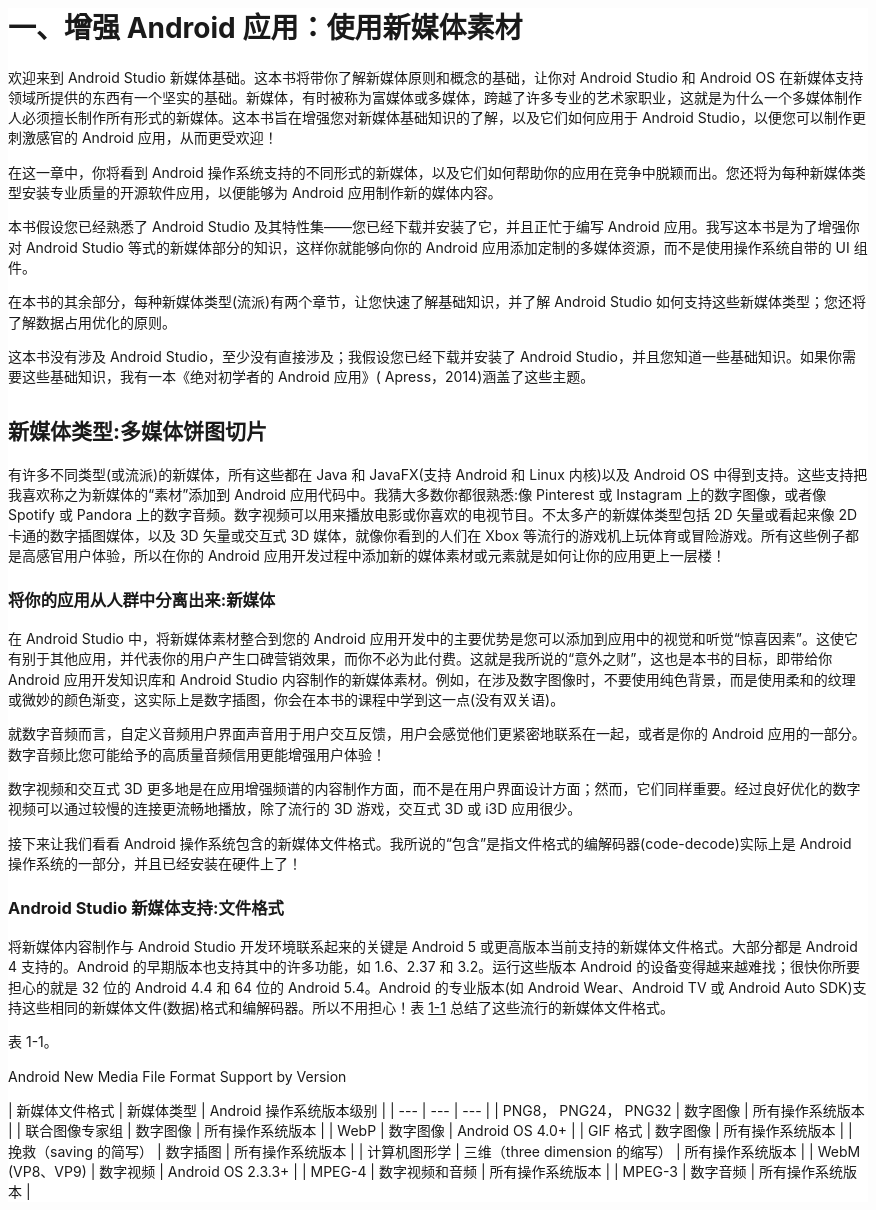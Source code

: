 # 一、增强 Android 应用：使用新媒体素材

欢迎来到 Android Studio 新媒体基础。这本书将带你了解新媒体原则和概念的基础，让你对 Android Studio 和 Android OS 在新媒体支持领域所提供的东西有一个坚实的基础。新媒体，有时被称为富媒体或多媒体，跨越了许多专业的艺术家职业，这就是为什么一个多媒体制作人必须擅长制作所有形式的新媒体。这本书旨在增强您对新媒体基础知识的了解，以及它们如何应用于 Android Studio，以便您可以制作更刺激感官的 Android 应用，从而更受欢迎！

在这一章中，你将看到 Android 操作系统支持的不同形式的新媒体，以及它们如何帮助你的应用在竞争中脱颖而出。您还将为每种新媒体类型安装专业质量的开源软件应用，以便能够为 Android 应用制作新的媒体内容。

本书假设您已经熟悉了 Android Studio 及其特性集——您已经下载并安装了它，并且正忙于编写 Android 应用。我写这本书是为了增强你对 Android Studio 等式的新媒体部分的知识，这样你就能够向你的 Android 应用添加定制的多媒体资源，而不是使用操作系统自带的 UI 组件。

在本书的其余部分，每种新媒体类型(流派)有两个章节，让您快速了解基础知识，并了解 Android Studio 如何支持这些新媒体类型；您还将了解数据占用优化的原则。

这本书没有涉及 Android Studio，至少没有直接涉及；我假设您已经下载并安装了 Android Studio，并且您知道一些基础知识。如果你需要这些基础知识，我有一本《绝对初学者的 Android 应用》( Apress，2014)涵盖了这些主题。

## 新媒体类型:多媒体饼图切片

有许多不同类型(或流派)的新媒体，所有这些都在 Java 和 JavaFX(支持 Android 和 Linux 内核)以及 Android OS 中得到支持。这些支持把我喜欢称之为新媒体的“素材”添加到 Android 应用代码中。我猜大多数你都很熟悉:像 Pinterest 或 Instagram 上的数字图像，或者像 Spotify 或 Pandora 上的数字音频。数字视频可以用来播放电影或你喜欢的电视节目。不太多产的新媒体类型包括 2D 矢量或看起来像 2D 卡通的数字插图媒体，以及 3D 矢量或交互式 3D 媒体，就像你看到的人们在 Xbox 等流行的游戏机上玩体育或冒险游戏。所有这些例子都是高感官用户体验，所以在你的 Android 应用开发过程中添加新的媒体素材或元素就是如何让你的应用更上一层楼！

### 将你的应用从人群中分离出来:新媒体

在 Android Studio 中，将新媒体素材整合到您的 Android 应用开发中的主要优势是您可以添加到应用中的视觉和听觉“惊喜因素”。这使它有别于其他应用，并代表你的用户产生口碑营销效果，而你不必为此付费。这就是我所说的“意外之财”，这也是本书的目标，即带给你 Android 应用开发知识库和 Android Studio 内容制作的新媒体素材。例如，在涉及数字图像时，不要使用纯色背景，而是使用柔和的纹理或微妙的颜色渐变，这实际上是数字插图，你会在本书的课程中学到这一点(没有双关语)。

就数字音频而言，自定义音频用户界面声音用于用户交互反馈，用户会感觉他们更紧密地联系在一起，或者是你的 Android 应用的一部分。数字音频比您可能给予的高质量音频信用更能增强用户体验！

数字视频和交互式 3D 更多地是在应用增强频谱的内容制作方面，而不是在用户界面设计方面；然而，它们同样重要。经过良好优化的数字视频可以通过较慢的连接更流畅地播放，除了流行的 3D 游戏，交互式 3D 或 i3D 应用很少。

接下来让我们看看 Android 操作系统包含的新媒体文件格式。我所说的“包含”是指文件格式的编解码器(code-decode)实际上是 Android 操作系统的一部分，并且已经安装在硬件上了！

### Android Studio 新媒体支持:文件格式

将新媒体内容制作与 Android Studio 开发环境联系起来的关键是 Android 5 或更高版本当前支持的新媒体文件格式。大部分都是 Android 4 支持的。Android 的早期版本也支持其中的许多功能，如 1.6、2.37 和 3.2。运行这些版本 Android 的设备变得越来越难找；很快你所要担心的就是 32 位的 Android 4.4 和 64 位的 Android 5.4。Android 的专业版本(如 Android Wear、Android TV 或 Android Auto SDK)支持这些相同的新媒体文件(数据)格式和编解码器。所以不用担心！表 [1-1](#Tab1) 总结了这些流行的新媒体文件格式。

表 1-1。

Android New Media File Format Support by Version

<colgroup><col> <col> <col></colgroup> 
| 新媒体文件格式 | 新媒体类型 | Android 操作系统版本级别 |
| --- | --- | --- |
| PNG8， PNG24， PNG32 | 数字图像 | 所有操作系统版本 |
| 联合图像专家组 | 数字图像 | 所有操作系统版本 |
| WebP | 数字图像 | Android OS 4.0+ |
| GIF 格式 | 数字图像 | 所有操作系统版本 |
| 挽救（saving 的简写） | 数字插图 | 所有操作系统版本 |
| 计算机图形学 | 三维（three dimension 的缩写） | 所有操作系统版本 |
| WebM (VP8、VP9) | 数字视频 | Android OS 2.3.3+ |
| MPEG-4 | 数字视频和音频 | 所有操作系统版本 |
| MPEG-3 | 数字音频 | 所有操作系统版本 |